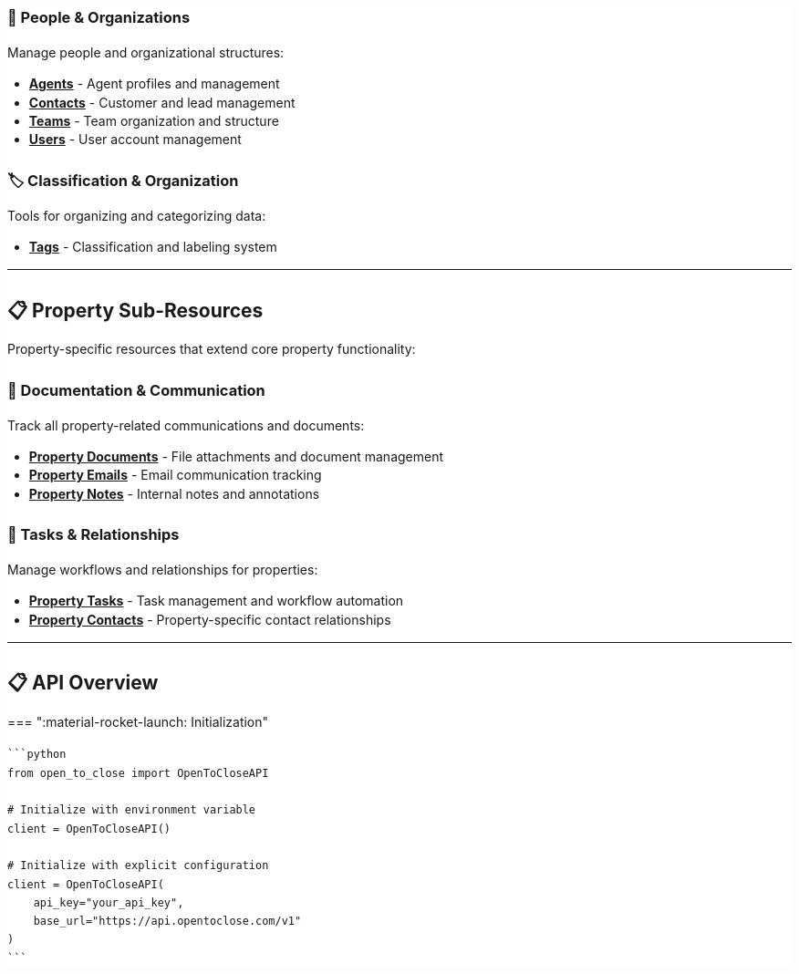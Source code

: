 ### **👥 People & Organizations**
Manage people and organizational structures:
- **[Agents](agents.md)** - Agent profiles and management
- **[Contacts](contacts.md)** - Customer and lead management
- **[Teams](teams.md)** - Team organization and structure
- **[Users](users.md)** - User account management

### **🏷️ Classification & Organization**
Tools for organizing and categorizing data:
- **[Tags](tags.md)** - Classification and labeling system

---

## 📋 Property Sub-Resources

Property-specific resources that extend core property functionality:

### **📄 Documentation & Communication**
Track all property-related communications and documents:

- **[Property Documents](property-documents.md)** - File attachments and document management
- **[Property Emails](property-emails.md)** - Email communication tracking
- **[Property Notes](property-notes.md)** - Internal notes and annotations

### **📅 Tasks & Relationships**
Manage workflows and relationships for properties:

- **[Property Tasks](property-tasks.md)** - Task management and workflow automation
- **[Property Contacts](property-contacts.md)** - Property-specific contact relationships

---

## 📋 API Overview

=== ":material-rocket-launch: Initialization"

    ```python
    from open_to_close import OpenToCloseAPI
    
    # Initialize with environment variable
    client = OpenToCloseAPI()
    
    # Initialize with explicit configuration
    client = OpenToCloseAPI(
        api_key="your_api_key",
        base_url="https://api.opentoclose.com/v1"
    )
    ```
